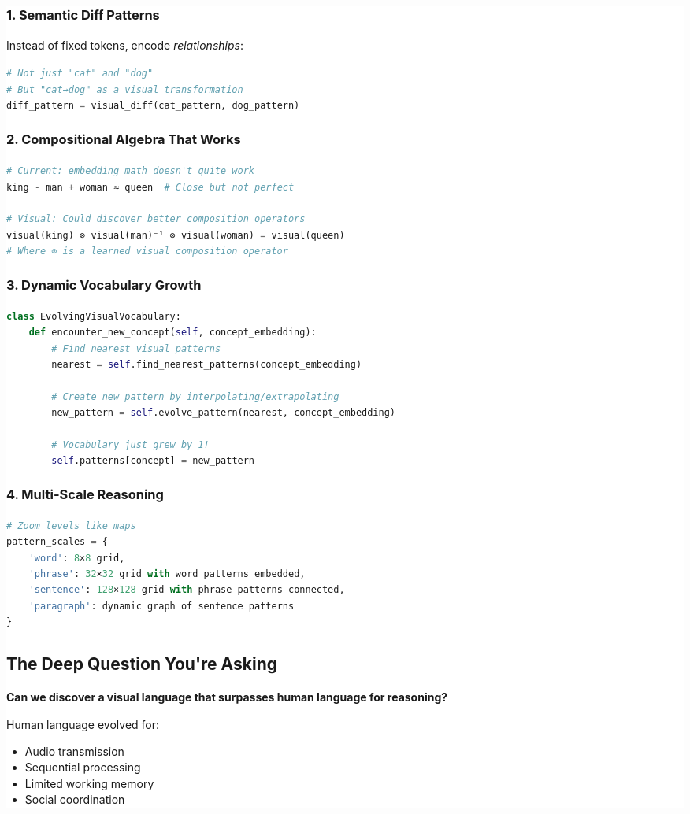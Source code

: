### 1. **Semantic Diff Patterns**
Instead of fixed tokens, encode *relationships*:
```python
# Not just "cat" and "dog"
# But "cat→dog" as a visual transformation
diff_pattern = visual_diff(cat_pattern, dog_pattern)
```

### 2. **Compositional Algebra That Works**
```python
# Current: embedding math doesn't quite work
king - man + woman ≈ queen  # Close but not perfect

# Visual: Could discover better composition operators
visual(king) ⊗ visual(man)⁻¹ ⊗ visual(woman) = visual(queen)
# Where ⊗ is a learned visual composition operator
```

### 3. **Dynamic Vocabulary Growth**
```python
class EvolvingVisualVocabulary:
    def encounter_new_concept(self, concept_embedding):
        # Find nearest visual patterns
        nearest = self.find_nearest_patterns(concept_embedding)

        # Create new pattern by interpolating/extrapolating
        new_pattern = self.evolve_pattern(nearest, concept_embedding)

        # Vocabulary just grew by 1!
        self.patterns[concept] = new_pattern
```

### 4. **Multi-Scale Reasoning**
```python
# Zoom levels like maps
pattern_scales = {
    'word': 8×8 grid,
    'phrase': 32×32 grid with word patterns embedded,
    'sentence': 128×128 grid with phrase patterns connected,
    'paragraph': dynamic graph of sentence patterns
}
```

## The Deep Question You're Asking

**Can we discover a visual language that surpasses human language for reasoning?**

Human language evolved for:
- Audio transmission
- Sequential processing
- Limited working memory
- Social coordination
